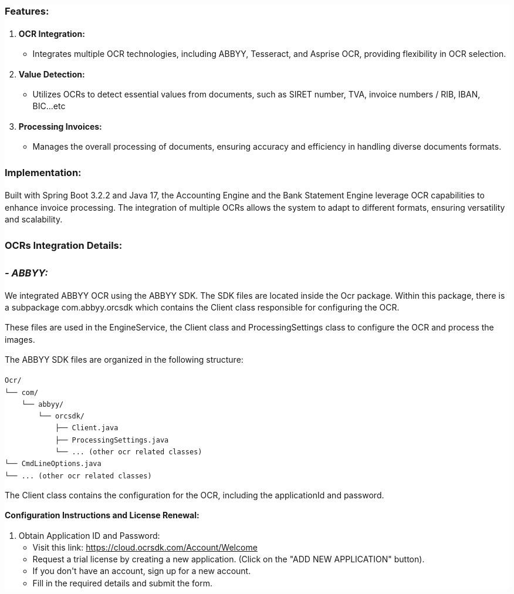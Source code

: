 ### Features:

1. **OCR Integration:**
   - Integrates multiple OCR technologies, including ABBYY, Tesseract, and Asprise OCR, providing flexibility in OCR selection.

2. **Value Detection:**
   - Utilizes OCRs to detect essential values from documents, such as SIRET number, TVA, invoice numbers / RIB, IBAN, BIC...etc

3. **Processing Invoices:**
   - Manages the overall processing of documents, ensuring accuracy and efficiency in handling diverse documents formats.

### Implementation:

Built with Spring Boot 3.2.2 and Java 17,
the Accounting Engine and the Bank Statement Engine leverage OCR capabilities to enhance invoice processing.
The integration of multiple OCRs allows the system to adapt to different formats, ensuring versatility and scalability.

### OCRs Integration Details:

### _- ABBYY:_
We integrated ABBYY OCR using the ABBYY SDK. The SDK files are located inside the Ocr package. 
Within this package, there is a subpackage com.abbyy.orcsdk which contains the Client class responsible for configuring the OCR.

These files are used in the EngineService, the Client class and ProcessingSettings class to configure the OCR and process the images.

The ABBYY SDK files are organized in the following structure:

    Ocr/
    └── com/
        └── abbyy/
            └── orcsdk/
                ├── Client.java
                ├── ProcessingSettings.java
                └── ... (other ocr related classes)
    └── CmdLineOptions.java
    └── ... (other ocr related classes)


The Client class contains the configuration for the OCR, including the applicationId and password.

**Configuration Instructions and License Renewal:**
  1. Obtain Application ID and Password:
     - Visit this link: https://cloud.ocrsdk.com/Account/Welcome 
     - Request a trial license by creating a new application. (Click on the "ADD NEW APPLICATION" button).
     - If you don't have an account, sign up for a new account.
     - Fill in the required details and submit the form.
